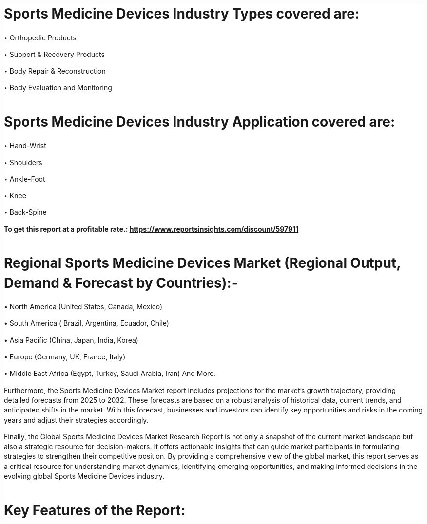 # <strong>Sports Medicine Devices Industry Types covered are:</strong>

‣ Orthopedic Products

‣ Support & Recovery Products

‣ Body Repair & Reconstruction

‣ Body Evaluation and Monitoring

# <strong>Sports Medicine Devices Industry Application covered are:</strong>

‣ Hand-Wrist

‣  Shoulders

‣  Ankle-Foot

‣  Knee

‣  Back-Spine

<strong>To get this report at a profitable rate.: <a href=https://www.reportsinsights.com/discount/597911>https://www.reportsinsights.com/discount/597911</a></strong>

# <strong>Regional Sports Medicine Devices Market (Regional Output, Demand &amp; Forecast by Countries):-</strong>

• North America (United States, Canada, Mexico)

• South America ( Brazil, Argentina, Ecuador, Chile)

• Asia Pacific (China, Japan, India, Korea)

• Europe (Germany, UK, France, Italy)

• Middle East Africa (Egypt, Turkey, Saudi Arabia, Iran) And More.

Furthermore, the Sports Medicine Devices Market report includes projections for the market’s growth trajectory, providing detailed forecasts from 2025 to 2032. These forecasts are based on a robust analysis of historical data, current trends, and anticipated shifts in the market. With this forecast, businesses and investors can identify key opportunities and risks in the coming years and adjust their strategies accordingly.

Finally, the Global Sports Medicine Devices Market Research Report is not only a snapshot of the current market landscape but also a strategic resource for decision-makers. It offers actionable insights that can guide market participants in formulating strategies to strengthen their competitive position. By providing a comprehensive view of the global market, this report serves as a critical resource for understanding market dynamics, identifying emerging opportunities, and making informed decisions in the evolving global Sports Medicine Devices industry.

# <strong>Key Features of the Report:</strong>
